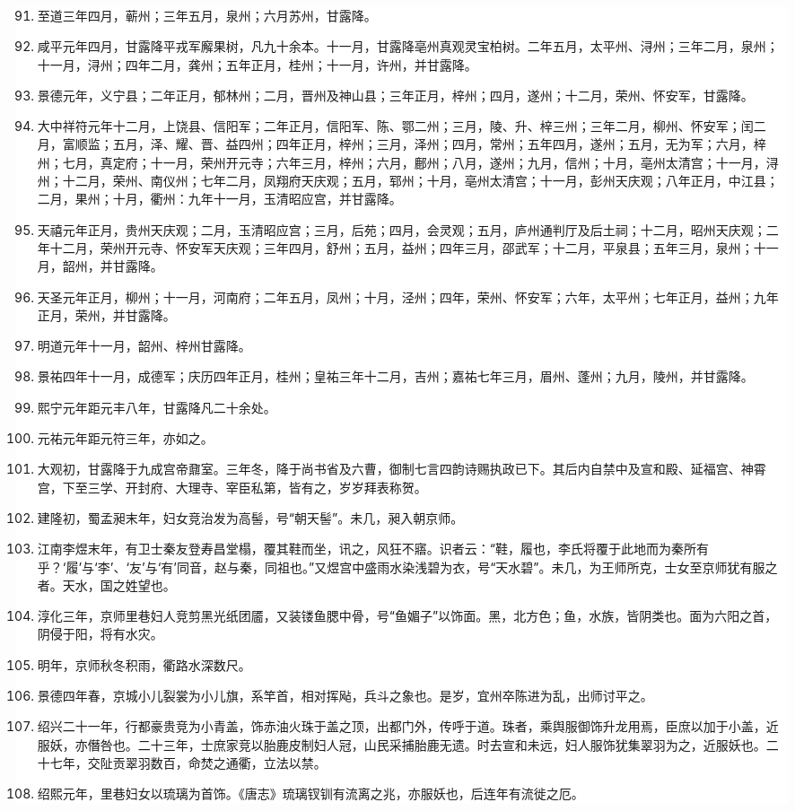 91. <span id="志第十八_五行三-木-91"></span>
至道三年四月，蕲州；三年五月，泉州；六月苏州，甘露降。

92. <span id="志第十八_五行三-木-92"></span>
咸平元年四月，甘露降平戎军廨果树，凡九十余本。十一月，甘露降亳州真观灵宝柏树。二年五月，太平州、浔州；三年二月，泉州；十一月，浔州；四年二月，龚州；五年正月，桂州；十一月，许州，并甘露降。

93. <span id="志第十八_五行三-木-93"></span>
景德元年，义宁县；二年正月，郁林州；二月，晋州及神山县；三年正月，梓州；四月，遂州；十二月，荣州、怀安军，甘露降。

94. <span id="志第十八_五行三-木-94"></span>
大中祥符元年十二月，上饶县、信阳军；二年正月，信阳军、陈、鄂二州；三月，陵、升、梓三州；三年二月，柳州、怀安军；闰二月，富顺监；五月，泽、耀、晋、益四州；四年正月，梓州；三月，泽州；四月，常州；五年四月，遂州；五月，无为军；六月，梓州；七月，真定府；十一月，荣州开元寺；六年三月，梓州；六月，鄜州；八月，遂州；九月，信州；十月，亳州太清宫；十一月，浔州；十二月，荣州、南仪州；七年二月，凤翔府天庆观；五月，郓州；十月，亳州太清宫；十一月，彭州天庆观；八年正月，中江县；二月，果州；十月，衢州：九年十一月，玉清昭应宫，并甘露降。

95. <span id="志第十八_五行三-木-95"></span>
天禧元年正月，贵州天庆观；二月，玉清昭应宫；三月，后苑；四月，会灵观；五月，庐州通判厅及后土祠；十二月，昭州天庆观；二年十二月，荣州开元寺、怀安军天庆观；三年四月，舒州；五月，益州；四年三月，邵武军；十二月，平泉县；五年三月，泉州；十一月，韶州，并甘露降。

96. <span id="志第十八_五行三-木-96"></span>
天圣元年正月，柳州；十一月，河南府；二年五月，凤州；十月，泾州；四年，荣州、怀安军；六年，太平州；七年正月，益州；九年正月，荣州，并甘露降。

97. <span id="志第十八_五行三-木-97"></span>
明道元年十一月，韶州、梓州甘露降。

98. <span id="志第十八_五行三-木-98"></span>
景祐四年十一月，成德军；庆历四年正月，桂州；皇祐三年十二月，吉州；嘉祐七年三月，眉州、蓬州；九月，陵州，并甘露降。

99. <span id="志第十八_五行三-木-99"></span>
熙宁元年距元丰八年，甘露降凡二十余处。

100. <span id="志第十八_五行三-木-100"></span>
元祐元年距元符三年，亦如之。

101. <span id="志第十八_五行三-木-101"></span>
大观初，甘露降于九成宫帝鼐室。三年冬，降于尚书省及六曹，御制七言四韵诗赐执政已下。其后内自禁中及宣和殿、延福宫、神霄宫，下至三学、开封府、大理寺、宰臣私第，皆有之，岁岁拜表称贺。

102. <span id="志第十八_五行三-木-102"></span>
建隆初，蜀孟昶末年，妇女竞治发为高髻，号“朝天髻”。未几，昶入朝京师。

103. <span id="志第十八_五行三-木-103"></span>
江南李煜末年，有卫士秦友登寿昌堂榻，覆其鞋而坐，讯之，风狂不寤。识者云：“鞋，履也，李氏将覆于此地而为秦所有乎？‘履’与‘李’、‘友’与‘有’同音，赵与秦，同祖也。”又煜宫中盛雨水染浅碧为衣，号“天水碧”。未几，为王师所克，士女至京师犹有服之者。天水，国之姓望也。

104. <span id="志第十八_五行三-木-104"></span>
淳化三年，京师里巷妇人竞剪黑光纸团靥，又装镂鱼腮中骨，号“鱼媚子”以饰面。黑，北方色；鱼，水族，皆阴类也。面为六阳之首，阴侵于阳，将有水灾。

105. <span id="志第十八_五行三-木-105"></span>
明年，京师秋冬积雨，衢路水深数尺。

106. <span id="志第十八_五行三-木-106"></span>
景德四年春，京城小儿裂裳为小儿旗，系竿首，相对挥飐，兵斗之象也。是岁，宜州卒陈进为乱，出师讨平之。

107. <span id="志第十八_五行三-木-107"></span>
绍兴二十一年，行都豪贵竞为小青盖，饰赤油火珠于盖之顶，出都门外，传呼于道。珠者，乘舆服御饰升龙用焉，臣庶以加于小盖，近服妖，亦僭咎也。二十三年，士庶家竞以胎鹿皮制妇人冠，山民采捕胎鹿无遗。时去宣和未远，妇人服饰犹集翠羽为之，近服妖也。二十七年，交阯贡翠羽数百，命焚之通衢，立法以禁。

108. <span id="志第十八_五行三-木-108"></span>
绍熙元年，里巷妇女以琉璃为首饰。《唐志》琉璃钗钏有流离之兆，亦服妖也，后连年有流徙之厄。
